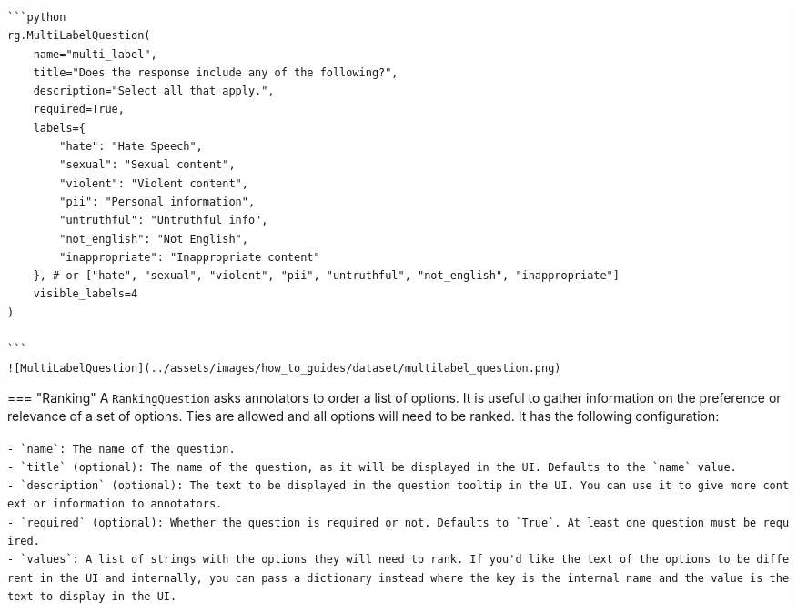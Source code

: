     ```python
    rg.MultiLabelQuestion(
        name="multi_label",
        title="Does the response include any of the following?",
        description="Select all that apply.",
        required=True,
        labels={
            "hate": "Hate Speech",
            "sexual": "Sexual content",
            "violent": "Violent content",
            "pii": "Personal information",
            "untruthful": "Untruthful info",
            "not_english": "Not English",
            "inappropriate": "Inappropriate content"
        }, # or ["hate", "sexual", "violent", "pii", "untruthful", "not_english", "inappropriate"]
        visible_labels=4
    )

    ```
    ![MultiLabelQuestion](../assets/images/how_to_guides/dataset/multilabel_question.png)

=== "Ranking"
    A `RankingQuestion` asks annotators to order a list of options. It is useful to gather information on the preference or relevance of a set of options. Ties are allowed and all options will need to be ranked. It has the following configuration:

    - `name`: The name of the question.
    - `title` (optional): The name of the question, as it will be displayed in the UI. Defaults to the `name` value.
    - `description` (optional): The text to be displayed in the question tooltip in the UI. You can use it to give more context or information to annotators.
    - `required` (optional): Whether the question is required or not. Defaults to `True`. At least one question must be required.
    - `values`: A list of strings with the options they will need to rank. If you'd like the text of the options to be different in the UI and internally, you can pass a dictionary instead where the key is the internal name and the value is the text to display in the UI.

